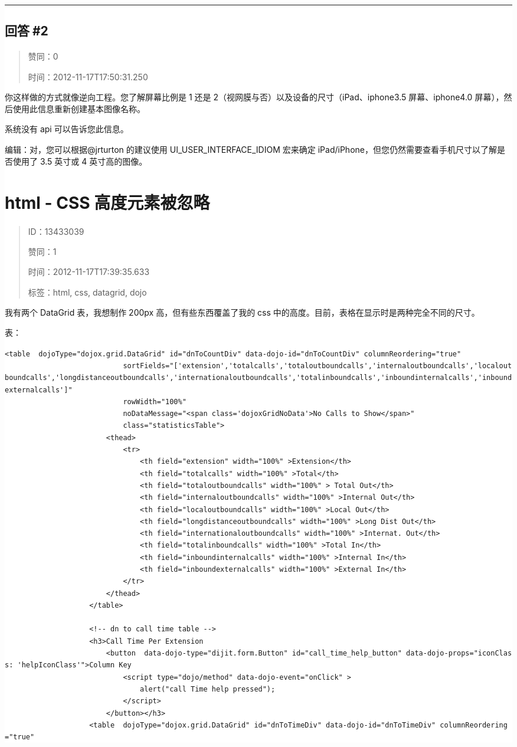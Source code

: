 * * *

## 回答 #2

> 赞同：0
> 
> 时间：2012-11-17T17:50:31.250

你这样做的方式就像逆向工程。您了解屏幕比例是 1 还是 2（视网膜与否）以及设备的尺寸（iPad、iphone3.5 屏幕、iphone4.0 屏幕），然后使用此信息重新创建基本图像名称。

系统没有 api 可以告诉您此信息。

编辑：对，您可以根据@jrturton 的建议使用 UI_USER_INTERFACE_IDIOM 宏来确定 iPad/iPhone，但您仍然需要查看手机尺寸以了解是否使用了 3.5 英寸或 4 英寸高的图像。

# html - CSS 高度元素被忽略

> ID：13433039
> 
> 赞同：1
> 
> 时间：2012-11-17T17:39:35.633
> 
> 标签：html, css, datagrid, dojo

我有两个 DataGrid 表，我想制作 200px 高，但有些东西覆盖了我的 css 中的高度。目前，表格在显示时是两种完全不同的尺寸。

表：

```
<table  dojoType="dojox.grid.DataGrid" id="dnToCountDiv" data-dojo-id="dnToCountDiv" columnReordering="true"
                            sortFields="['extension','totalcalls','totaloutboundcalls','internaloutboundcalls','localoutboundcalls','longdistanceoutboundcalls','internationaloutboundcalls','totalinboundcalls','inboundinternalcalls','inboundexternalcalls']"
                            rowWidth="100%"
                            noDataMessage="<span class='dojoxGridNoData'>No Calls to Show</span>"
                            class="statisticsTable">
                        <thead>
                            <tr>
                                <th field="extension" width="100%" >Extension</th>
                                <th field="totalcalls" width="100%" >Total</th>
                                <th field="totaloutboundcalls" width="100%" > Total Out</th>
                                <th field="internaloutboundcalls" width="100%" >Internal Out</th>
                                <th field="localoutboundcalls" width="100%" >Local Out</th>
                                <th field="longdistanceoutboundcalls" width="100%" >Long Dist Out</th>
                                <th field="internationaloutboundcalls" width="100%" >Internat. Out</th>
                                <th field="totalinboundcalls" width="100%" >Total In</th>
                                <th field="inboundinternalcalls" width="100%" >Internal In</th>
                                <th field="inboundexternalcalls" width="100%" >External In</th>
                            </tr>
                        </thead>
                    </table>

                    <!-- dn to call time table -->
                    <h3>Call Time Per Extension
                        <button  data-dojo-type="dijit.form.Button" id="call_time_help_button" data-dojo-props="iconClass: 'helpIconClass'">Column Key
                            <script type="dojo/method" data-dojo-event="onClick" >
                                alert("call Time help pressed");
                            </script>
                        </button></h3>
                    <table  dojoType="dojox.grid.DataGrid" id="dnToTimeDiv" data-dojo-id="dnToTimeDiv" columnReordering="true"
```